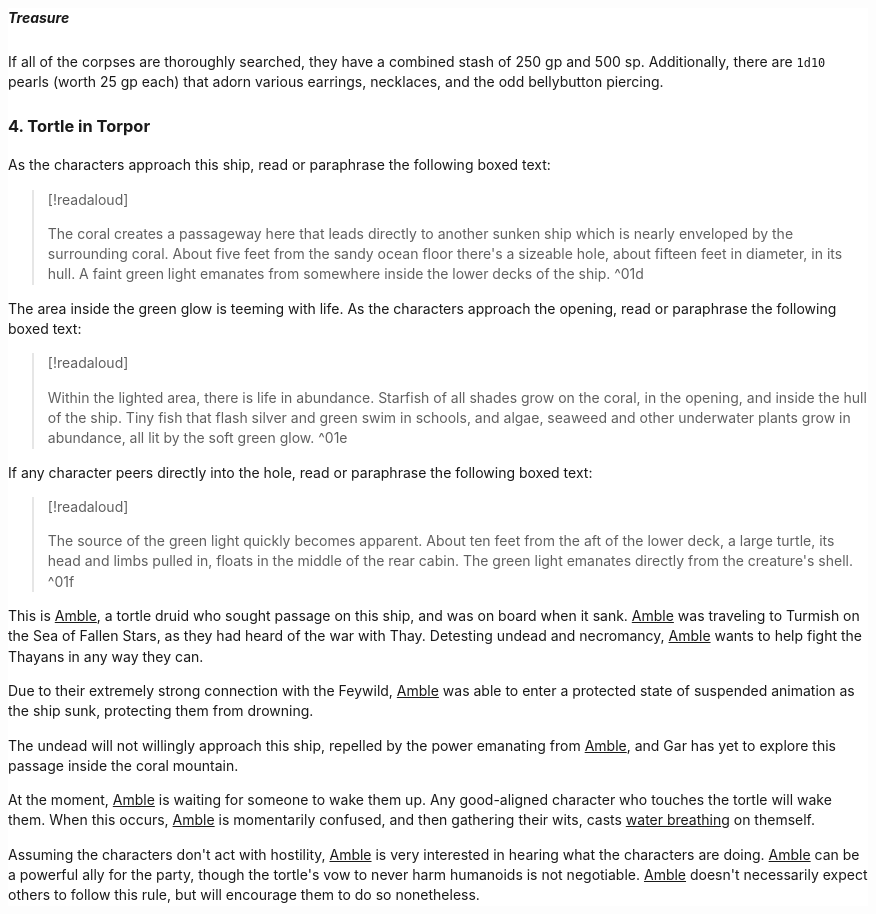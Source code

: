 ##### Treasure

If all of the corpses are thoroughly searched, they have a combined stash of 250 gp and 500 sp. Additionally, there are `1d10` pearls (worth 25 gp each) that adorn various earrings, necklaces, and the odd bellybutton piercing.

### 4. Tortle in Torpor

As the characters approach this ship, read or paraphrase the following boxed text:

> [!readaloud] 
> 
> The coral creates a passageway here that leads directly to another sunken ship which is nearly enveloped by the surrounding coral. About five feet from the sandy ocean floor there's a sizeable hole, about fifteen feet in diameter, in its hull. A faint green light emanates from somewhere inside the lower decks of the ship.
^01d

The area inside the green glow is teeming with life. As the characters approach the opening, read or paraphrase the following boxed text:

> [!readaloud] 
> 
> Within the lighted area, there is life in abundance. Starfish of all shades grow on the coral, in the opening, and inside the hull of the ship. Tiny fish that flash silver and green swim in schools, and algae, seaweed and other underwater plants grow in abundance, all lit by the soft green glow.
^01e

If any character peers directly into the hole, read or paraphrase the following boxed text:

> [!readaloud] 
> 
> The source of the green light quickly becomes apparent. About ten feet from the aft of the lower deck, a large turtle, its head and limbs pulled in, floats in the middle of the rear cabin. The green light emanates directly from the creature's shell.
^01f

This is [Amble](Mechanics/bestiary/npc/amble-lr.md), a tortle druid who sought passage on this ship, and was on board when it sank. [Amble](Mechanics/bestiary/npc/amble-lr.md) was traveling to Turmish on the Sea of Fallen Stars, as they had heard of the war with Thay. Detesting undead and necromancy, [Amble](Mechanics/bestiary/npc/amble-lr.md) wants to help fight the Thayans in any way they can.

Due to their extremely strong connection with the Feywild, [Amble](Mechanics/bestiary/npc/amble-lr.md) was able to enter a protected state of suspended animation as the ship sunk, protecting them from drowning.

The undead will not willingly approach this ship, repelled by the power emanating from [Amble](Mechanics/bestiary/npc/amble-lr.md), and Gar has yet to explore this passage inside the coral mountain.

At the moment, [Amble](Mechanics/bestiary/npc/amble-lr.md) is waiting for someone to wake them up. Any good-aligned character who touches the tortle will wake them. When this occurs, [Amble](Mechanics/bestiary/npc/amble-lr.md) is momentarily confused, and then gathering their wits, casts [water breathing](Mechanics/spells/water-breathing.md) on themself.

Assuming the characters don't act with hostility, [Amble](Mechanics/bestiary/npc/amble-lr.md) is very interested in hearing what the characters are doing. [Amble](Mechanics/bestiary/npc/amble-lr.md) can be a powerful ally for the party, though the tortle's vow to never harm humanoids is not negotiable. [Amble](Mechanics/bestiary/npc/amble-lr.md) doesn't necessarily expect others to follow this rule, but will encourage them to do so nonetheless.
